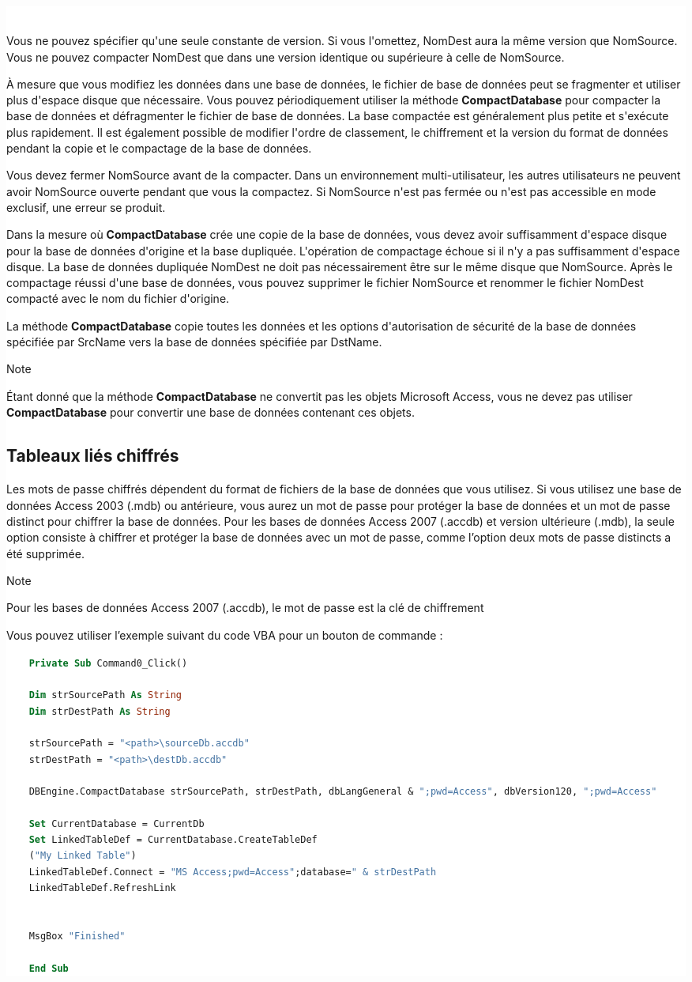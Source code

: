 <br/>

Vous ne pouvez spécifier qu'une seule constante de version. Si vous l'omettez, NomDest aura la même version que NomSource. Vous ne pouvez compacter NomDest que dans une version identique ou supérieure à celle de NomSource.

À mesure que vous modifiez les données dans une base de données, le fichier de base de données peut se fragmenter et utiliser plus d'espace disque que nécessaire. Vous pouvez périodiquement utiliser la méthode **CompactDatabase** pour compacter la base de données et défragmenter le fichier de base de données. La base compactée est généralement plus petite et s'exécute plus rapidement. Il est également possible de modifier l'ordre de classement, le chiffrement et la version du format de données pendant la copie et le compactage de la base de données.

Vous devez fermer NomSource avant de la compacter. Dans un environnement multi-utilisateur, les autres utilisateurs ne peuvent avoir NomSource ouverte pendant que vous la compactez. Si NomSource n'est pas fermée ou n'est pas accessible en mode exclusif, une erreur se produit.

Dans la mesure où **CompactDatabase** crée une copie de la base de données, vous devez avoir suffisamment d'espace disque pour la base de données d'origine et la base dupliquée. L'opération de compactage échoue si il n'y a pas suffisamment d'espace disque. La base de données dupliquée NomDest ne doit pas nécessairement être sur le même disque que NomSource. Après le compactage réussi d'une base de données, vous pouvez supprimer le fichier NomSource et renommer le fichier NomDest compacté avec le nom du fichier d'origine.

La méthode **CompactDatabase** copie toutes les données et les options d'autorisation de sécurité de la base de données spécifiée par SrcName vers la base de données spécifiée par DstName.

> [!NOTE]
> Étant donné que la méthode **CompactDatabase** ne convertit pas les objets Microsoft Access, vous ne devez pas utiliser **CompactDatabase** pour convertir une base de données contenant ces objets.

## <a name="encrypted-linked-tables"></a>Tableaux liés chiffrés

Les mots de passe chiffrés dépendent du format de fichiers de la base de données que vous utilisez. Si vous utilisez une base de données Access 2003 (.mdb) ou antérieure, vous aurez un mot de passe pour protéger la base de données et un mot de passe distinct pour chiffrer la base de données. Pour les bases de données Access 2007 (.accdb) et version ultérieure (.mdb), la seule option consiste à chiffrer et protéger la base de données avec un mot de passe, comme l’option deux mots de passe distincts a été supprimée.

> [!NOTE]
> Pour les bases de données Access 2007 (.accdb), le mot de passe est la clé de chiffrement

Vous pouvez utiliser l’exemple suivant du code VBA pour un bouton de commande :

```vb
    Private Sub Command0_Click()
    
    Dim strSourcePath As String
    Dim strDestPath As String
    
    strSourcePath = "<path>\sourceDb.accdb"
    strDestPath = "<path>\destDb.accdb"
    
    DBEngine.CompactDatabase strSourcePath, strDestPath, dbLangGeneral & ";pwd=Access", dbVersion120, ";pwd=Access"
    
    Set CurrentDatabase = CurrentDb
    Set LinkedTableDef = CurrentDatabase.CreateTableDef 
    ("My Linked Table")
    LinkedTableDef.Connect = "MS Access;pwd=Access";database=" & strDestPath
    LinkedTableDef.RefreshLink
    
    
    MsgBox "Finished"
    
    End Sub 
```
